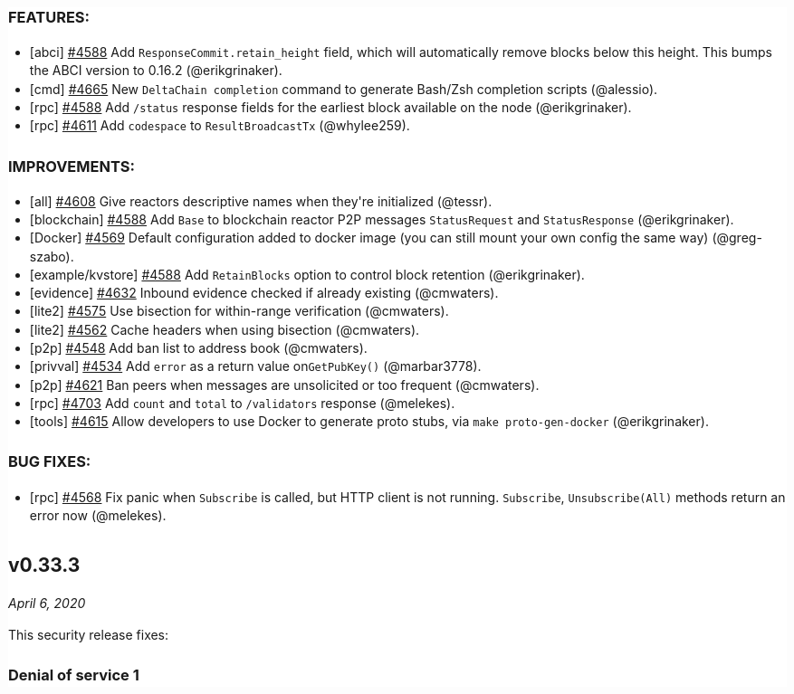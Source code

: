### FEATURES:

- [abci] [\#4588](https://github.com/DeltaChain/DeltaChain/issues/4588) Add `ResponseCommit.retain_height` field, which will automatically remove blocks below this height. This bumps the ABCI version to 0.16.2 (@erikgrinaker).
- [cmd] [\#4665](https://github.com/DeltaChain/DeltaChain/pull/4665) New `DeltaChain completion` command to generate Bash/Zsh completion scripts (@alessio).
- [rpc] [\#4588](https://github.com/DeltaChain/DeltaChain/issues/4588) Add `/status` response fields for the earliest block available on the node (@erikgrinaker).
- [rpc] [\#4611](https://github.com/DeltaChain/DeltaChain/pull/4611) Add `codespace` to `ResultBroadcastTx` (@whylee259).

### IMPROVEMENTS:

- [all] [\#4608](https://github.com/DeltaChain/DeltaChain/pull/4608) Give reactors descriptive names when they're initialized (@tessr).
- [blockchain] [\#4588](https://github.com/DeltaChain/DeltaChain/issues/4588) Add `Base` to blockchain reactor P2P messages `StatusRequest` and `StatusResponse` (@erikgrinaker).
- [Docker] [\#4569](https://github.com/DeltaChain/DeltaChain/issues/4569) Default configuration added to docker image (you can still mount your own config the same way) (@greg-szabo).
- [example/kvstore] [\#4588](https://github.com/DeltaChain/DeltaChain/issues/4588) Add `RetainBlocks` option to control block retention (@erikgrinaker).
- [evidence] [\#4632](https://github.com/DeltaChain/DeltaChain/pull/4632) Inbound evidence checked if already existing (@cmwaters).
- [lite2] [\#4575](https://github.com/DeltaChain/DeltaChain/pull/4575) Use bisection for within-range verification (@cmwaters).
- [lite2] [\#4562](https://github.com/DeltaChain/DeltaChain/pull/4562) Cache headers when using bisection (@cmwaters).
- [p2p] [\#4548](https://github.com/DeltaChain/DeltaChain/pull/4548) Add ban list to address book (@cmwaters).
- [privval] [\#4534](https://github.com/DeltaChain/DeltaChain/issues/4534) Add `error` as a return value on`GetPubKey()` (@marbar3778).
- [p2p] [\#4621](https://github.com/DeltaChain/DeltaChain/issues/4621) Ban peers when messages are unsolicited or too frequent (@cmwaters).
- [rpc] [\#4703](https://github.com/DeltaChain/DeltaChain/pull/4703) Add `count` and `total` to `/validators` response (@melekes).
- [tools] [\#4615](https://github.com/DeltaChain/DeltaChain/issues/4615) Allow developers to use Docker to generate proto stubs, via `make proto-gen-docker` (@erikgrinaker).

### BUG FIXES:

- [rpc] [\#4568](https://github.com/DeltaChain/DeltaChain/issues/4568) Fix panic when `Subscribe` is called, but HTTP client is not running. `Subscribe`, `Unsubscribe(All)` methods return an error now (@melekes).

## v0.33.3

*April 6, 2020*

This security release fixes:

### Denial of service 1
